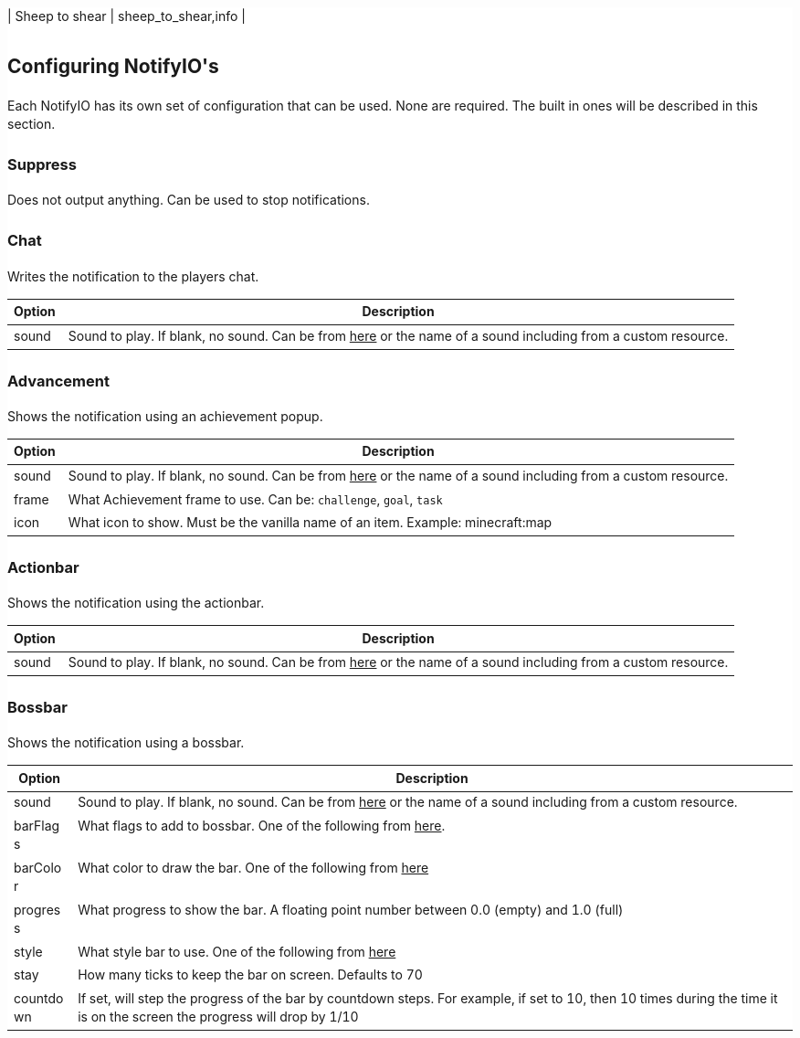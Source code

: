| Sheep to shear | sheep_to_shear,info |


## Configuring NotifyIO's
Each NotifyIO has its own set of configuration that can be used. None are required. The built in ones will be described in this section.

### Suppress
Does not output anything. Can be used to stop notifications.

### Chat
Writes the notification to the players chat.

| Option | Description |
|--------|-------------|
| sound | Sound to play. If blank, no sound. Can be from [here](https://hub.spigotmc.org/javadocs/bukkit/org/bukkit/Sound.html) or the name of a sound including from a custom resource. |

### Advancement
Shows the notification using an achievement popup.

| Option | Description |
|--------|-------------|
| sound | Sound to play. If blank, no sound. Can be from [here](https://hub.spigotmc.org/javadocs/bukkit/org/bukkit/Sound.html) or the name of a sound including from a custom resource. |
| frame | What Achievement frame to use. Can be: `challenge`, `goal`, `task` |
| icon | What icon to show. Must be the vanilla name of an item. Example: minecraft:map |

### Actionbar
Shows the notification using the actionbar.

| Option | Description |
|--------|-------------|
| sound | Sound to play. If blank, no sound. Can be from [here](https://hub.spigotmc.org/javadocs/bukkit/org/bukkit/Sound.html) or the name of a sound including from a custom resource. |

### Bossbar
Shows the notification using a bossbar.

| Option | Description |
|--------|-------------|
| sound | Sound to play. If blank, no sound. Can be from [here](https://hub.spigotmc.org/javadocs/bukkit/org/bukkit/Sound.html) or the name of a sound including from a custom resource. |
| barFlags | What flags to add to bossbar. One of the following from [here](https://hub.spigotmc.org/javadocs/bukkit/org/bukkit/boss/BarFlag.html).
| barColor | What color to draw the bar. One of the following from [here](https://hub.spigotmc.org/javadocs/bukkit/org/bukkit/boss/BarColor.html) |
| progress | What progress to show the bar. A floating point number between 0.0 (empty) and 1.0 (full) |
| style | What style bar to use. One of the following from [here](https://hub.spigotmc.org/javadocs/bukkit/org/bukkit/boss/BarStyle.html) |
| stay | How many ticks to keep the bar on screen. Defaults to 70 |
| countdown | If set, will step the progress of the bar by countdown steps. For example, if set to 10, then 10 times during the time it is on the screen the progress will drop by 1/10 |
